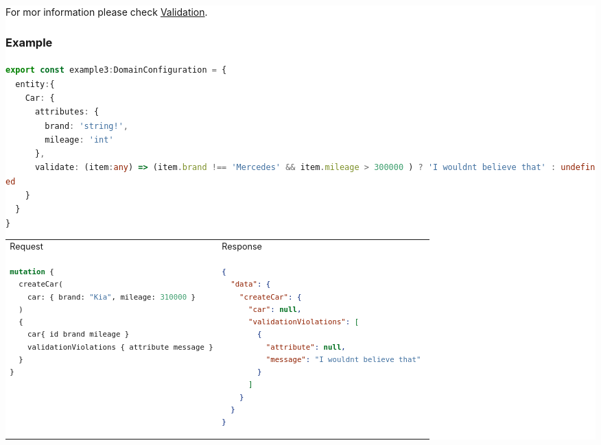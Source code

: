
For mor information please check [Validation](./validation.md).

### Example

```Typescript
export const example3:DomainConfiguration = {
  entity:{
    Car: {
      attributes: {
        brand: 'string!',
        mileage: 'int'
      },
      validate: (item:any) => (item.brand !== 'Mercedes' && item.mileage > 300000 ) ? 'I wouldnt believe that' : undefined
    }
  }
}
```

<table width="100%" style="font-size: 0.9em">
<tr valign="top">
<td width="50%">
  Request
</td>
<td width="50%">
  Response
</td>
</tr>
<tr valign="top">
<td width="50%">

```graphql
mutation {
  createCar( 
    car: { brand: "Kia", mileage: 310000 } 
  )
  {
    car{ id brand mileage }
    validationViolations { attribute message }
  }
}
```

</td>
<td width="50%">

```json
{
  "data": {
    "createCar": {
      "car": null,
      "validationViolations": [
        {
          "attribute": null,
          "message": "I wouldnt believe that"
        }
      ]
    }
  }
}
```
